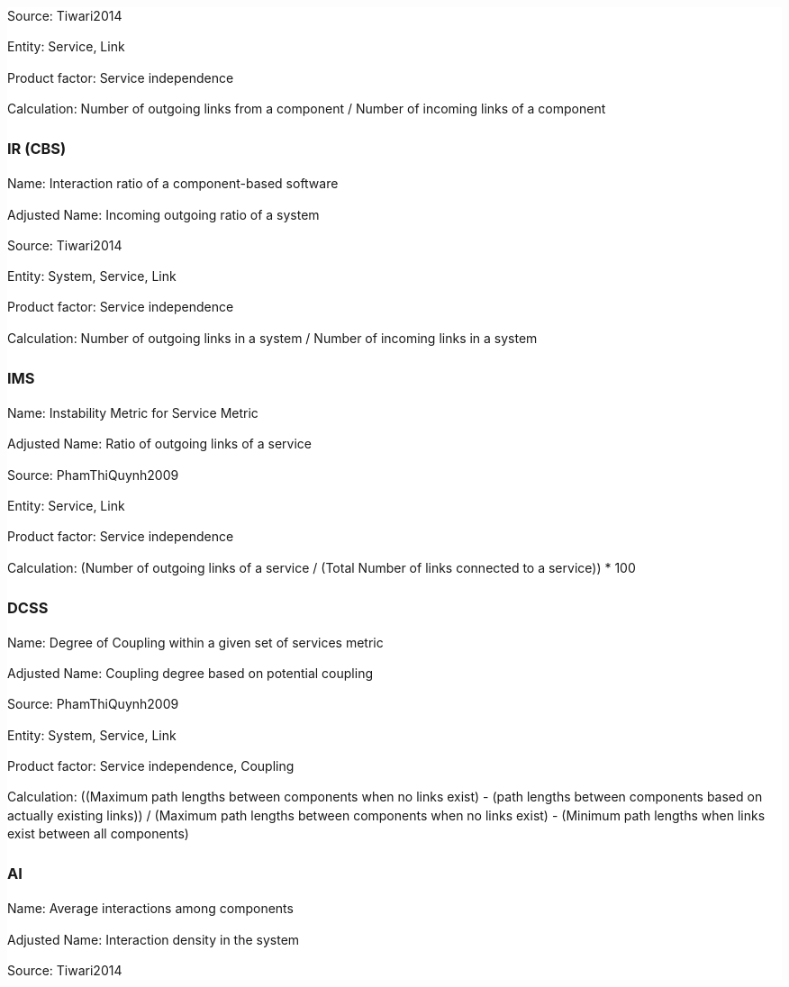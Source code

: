 Source: Tiwari2014

Entity: Service, Link

Product factor: Service independence

Calculation: Number of outgoing links from a component / Number of incoming links of a component

### IR (CBS)

Name: Interaction ratio of a component-based software

Adjusted Name: Incoming outgoing ratio of a system

Source: Tiwari2014

Entity: System, Service, Link

Product factor: Service independence

Calculation: Number of outgoing links in a system / Number of incoming links in a system

### IMS

Name: Instability Metric for Service Metric

Adjusted Name: Ratio of outgoing links of a service

Source: PhamThiQuynh2009

Entity: Service, Link

Product factor: Service independence

Calculation: (Number of outgoing links of a service / (Total Number of links connected to a service)) * 100

### DCSS

Name: Degree of Coupling within a given set of services metric

Adjusted Name: Coupling degree based on potential coupling

Source: PhamThiQuynh2009

Entity: System, Service, Link

Product factor: Service independence, Coupling

Calculation: ((Maximum path lengths between components when no links exist) - (path lengths between components based on actually existing links)) / (Maximum path lengths between components when no links exist) - (Minimum path lengths when links exist between all components)

### AI

Name: Average interactions among components

Adjusted Name: Interaction density in the system

Source: Tiwari2014
